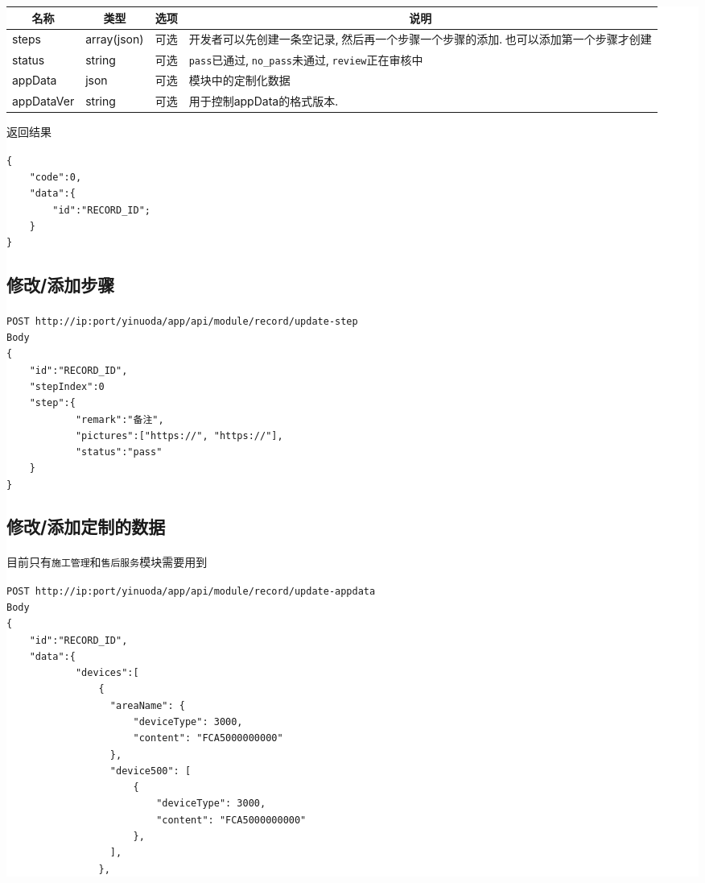 ```

```

| 名称 | 类型 | 选项 | 说明 |
| -    |  -  | -   |  -  | 
|steps| array(json) |可选| 开发者可以先创建一条空记录, 然后再一个步骤一个步骤的添加. 也可以添加第一个步骤才创建 
|status| string | 可选 | `pass`已通过, `no_pass`未通过, `review`正在审核中 
|appData| json | 可选 | 模块中的定制化数据
|appDataVer| string | 可选 | 用于控制appData的格式版本.

返回结果
```
{
	"code":0,
	"data":{
		"id":"RECORD_ID";
	}
}

```


## 修改/添加步骤
```
POST http://ip:port/yinuoda/app/api/module/record/update-step
Body
{
	"id":"RECORD_ID",
	"stepIndex":0
	"step":{
			"remark":"备注",
			"pictures":["https://", "https://"],
			"status":"pass"
	}
}

```



## 修改/添加定制的数据
目前只有`施工管理`和`售后服务`模块需要用到
```
POST http://ip:port/yinuoda/app/api/module/record/update-appdata
Body
{
	"id":"RECORD_ID",
	"data":{
			"devices":[
                {
                  "areaName": {
                      "deviceType": 3000,
                      "content": "FCA5000000000"
                  },
                  "device500": [
                      {
                          "deviceType": 3000,
                          "content": "FCA5000000000"
                      },
                  ],
                },
```